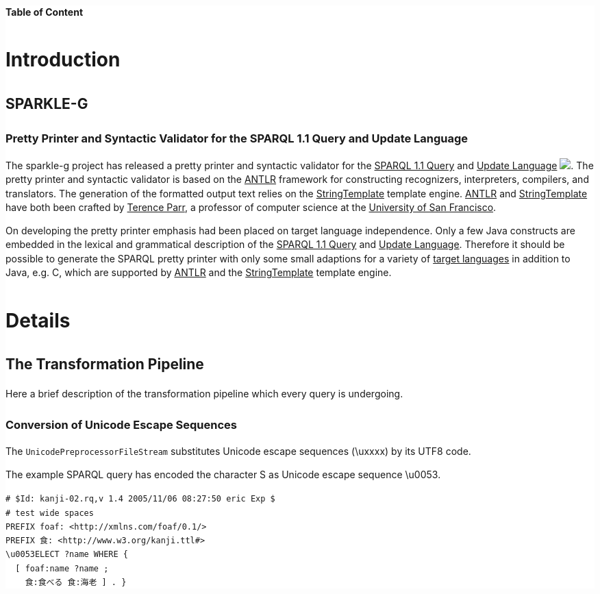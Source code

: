 #### Table of Content ####



# Introduction #

## SPARKLE-G ##

### Pretty Printer and Syntactic Validator for the SPARQL 1.1 Query and Update Language ###

The sparkle-g project has released a pretty printer and syntactic validator for the [SPARQL 1.1 Query](http://www.w3.org/TR/sparql11-query/) and
[Update Language](http://www.w3.org/TR/2011/WD-sparql11-update-20110512/) [![](http://sparkle-g.googlecode.com/svn/site/images/sw-sparql-green.png)](http://www.w3.org/2001/sw/DataAccess/). The pretty printer and syntactic validator is based on the [ANTLR](http://antlr.org/) framework for constructing recognizers, interpreters, compilers, and translators. The generation of the formatted output text relies on the [StringTemplate](http://www.stringtemplate.org/) template engine. [ANTLR](http://antlr.org/) and
[StringTemplate](http://www.stringtemplate.org/) have both been crafted by [Terence Parr](http://www.cs.usfca.edu/~parrt/), a professor of computer science at the [University of San Francisco](http://www.cs.usfca.edu/).

On developing the pretty printer emphasis had been placed on target language independence. Only a few Java constructs are embedded in the lexical and grammatical description of the [SPARQL 1.1 Query](http://www.w3.org/TR/sparql11-query/) and
[Update Language](http://www.w3.org/TR/2011/WD-sparql11-update-20110512/). Therefore it should be possible to generate the SPARQL pretty printer with only some small adaptions for a variety of [target languages](http://www.antlr.org/wiki/display/ANTLR3/Code+Generation+Targets) in addition to Java, e.g. C, which are supported by [ANTLR](http://antlr.org/) and the [StringTemplate](http://www.stringtemplate.org/) template engine.


# Details #

## The Transformation Pipeline ##

Here a brief description of the transformation pipeline which every query is undergoing.

### Conversion of Unicode Escape Sequences ###

The `UnicodePreprocessorFileStream` substitutes Unicode escape sequences (\uxxxx) by its UTF8 code.

The example SPARQL query has encoded the character S as Unicode escape sequence \u0053.

```
# $Id: kanji-02.rq,v 1.4 2005/11/06 08:27:50 eric Exp $
# test wide spaces
PREFIX foaf: <http://xmlns.com/foaf/0.1/>
PREFIX 食: <http://www.w3.org/kanji.ttl#>
\u0053ELECT ?name WHERE {
  [ foaf:name ?name ;
    食:食べる 食:海老 ] . }
```
